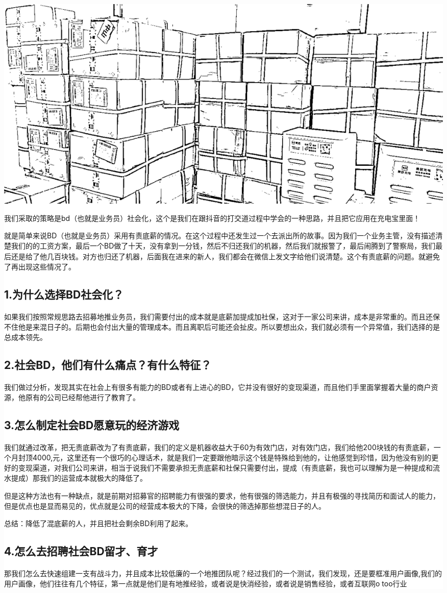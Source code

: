 ![](img/04193fb5755b1d58136669f3c0f9f827.png)

我们采取的策略是bd（也就是业务员）社会化，这个是我们在跟抖音的打交道过程中学会的一种思路，并且把它应用在充电宝里面！

就是简单来说BD（也就是业务员）采用有责底薪的情况。在这个过程中还发生过一个去派出所的故事。因为我们一个业务主管，没有描述清楚我们的的工资方案，最后一个BD做了十天，没有拿到一分钱，然后不归还我们的机器，然后我们就报警了，最后闹腾到了警察局，我们最后还是给了他几百块钱。对方也归还了机器，后面我在进来的新人，我们都会在微信上发文字给他们说清楚。这个有责底薪的问题。就避免了再出现这些情况了。

## 1.为什么选择BD社会化？

如果我们按照常规思路去招募地推业务员，我们需要付出的成本就是底薪加提成加社保，这对于一家公司来讲，成本是非常重的。而且还保不住他是来混日子的。后期也会付出大量的管理成本。而且离职后可能还会扯皮。所以要想出众，我们就必须有一个异常值，我们选择的是总成本领先。

## 2.社会BD，他们有什么痛点？有什么特征？

我们做过分析，发现其实在社会上有很多有能力的BD或者有上进心的BD，它并没有很好的变现渠道，而且他们手里面掌握着大量的商户资源，他原有的公司已经帮他进行了教育了。

## 3.怎么制定社会BD愿意玩的经济游戏

我们就通过改革，把无责底薪改为了有责底薪，我们的定义是机器收益大于60为有效门店，对有效门店，我们给他200块钱的有责底薪，一个月封顶4000,元，这里还有一个很巧的心理话术，就是我们一定要跟他暗示这个钱是特殊给到他的，让他感觉到珍惜，因为他没有别的更好的变现渠道，对我们公司来讲，相当于说我们不需要承担无责底薪和社保只需要付出，提成（有责底薪，我也可以理解为是一种提成和流水提成）那我们的运营成本就极大的降低了。

但是这种方法也有一种缺点，就是前期对招募官的招聘能力有很强的要求，他有很强的筛选能力，并且有极强的寻找简历和面试人的能力，但是优点也是显而易见的，优点就是公司的经营成本极大的下降，会很快的筛选掉那些想混日子的人。

总结：降低了混底薪的人，并且把社会剩余BD利用了起来。

## 4.怎么去招聘社会BD留才、育才

那我们怎么去快速组建一支有战斗力，并且成本比较低廉的一个地推团队呢？经过我们的一个测试，我们发现，还是要框准用户画像,我们的用户画像，他们往往有几个特征，第一点就是他们是有地推经验，或者说是快消经验，或者说是销售经验，或者互联网o too行业
